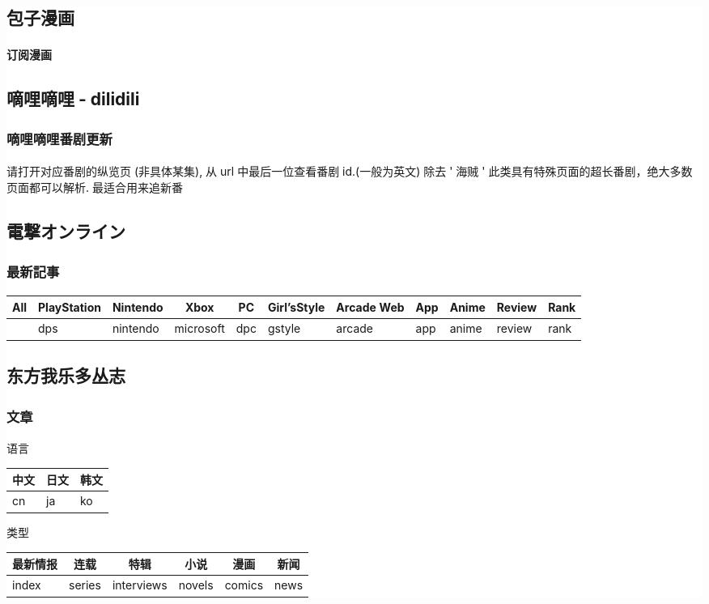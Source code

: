 ## 包子漫画

#### 订阅漫画

<Route author="Fatpandac" example="/baozimh/comic/guowangpaiming-shiricaofu" path="/baozimh/comic/:name" :paramsDesc="['漫画名称，在漫画链接可以得到(`comic/` 后的那段)']"/>

## 嘀哩嘀哩 - dilidili

### 嘀哩嘀哩番剧更新

<Route author="SunShinenny" path="/dilidili/fanju/:id" example="/dilidili/fanju/onepunchman2" :paramsDesc="['番剧id']">

请打开对应番剧的纵览页 (非具体某集), 从 url 中最后一位查看番剧 id.(一般为英文)
除去 ' 海贼 ' 此类具有特殊页面的超长番剧，绝大多数页面都可以解析.
最适合用来追新番

</Route>

## 電撃オンライン

### 最新記事

<Route author="cssxsh" path="/dengekionline/:type?" example="/dengekionline/dps" :paramsDesc="['新闻类别，如下表']">

| All | PlayStation | Nintendo | Xbox      | PC  | Girl’sStyle | Arcade Web | App | Anime | Review | Rank |
| --- | ----------- | -------- | --------- | --- | ----------- | ---------- | --- | ----- | ------ | ---- |
|     | dps         | nintendo | microsoft | dpc | gstyle      | arcade     | app | anime | review | rank |

</Route>

## 东方我乐多丛志

### 文章

<Route author="ttyfly" path="/touhougarakuta/:language/:type" example="/touhougarakuta/cn/index" :paramsDesc="['语言', '类型']">

语言

| 中文 | 日文 | 韩文 |
| ---- | ---- | ---- |
| cn   | ja   | ko   |

类型

| 最新情报 | 连载   | 特辑       | 小说   | 漫画   | 新闻 |
| -------- | ------ | ---------- | ------ | ------ | ---- |
| index    | series | interviews | novels | comics | news |
